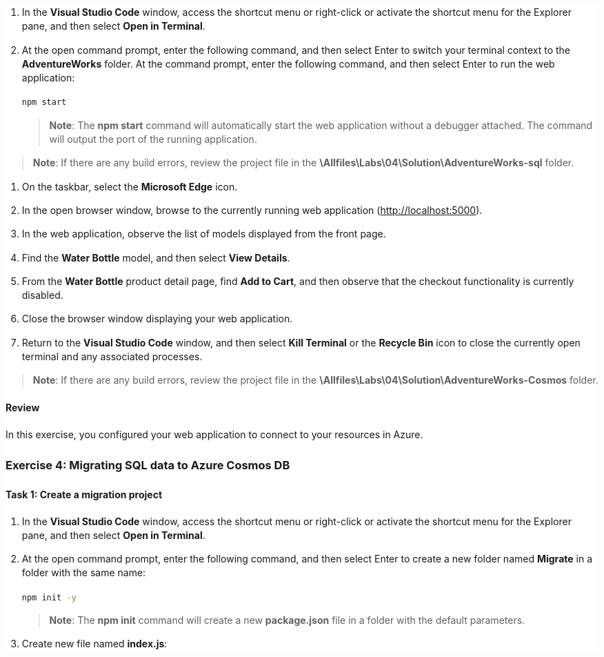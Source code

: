 1.  In the **Visual Studio Code** window, access the shortcut menu or right-click or activate the shortcut menu for the Explorer pane, and then select **Open in Terminal**.

1.  At the open command prompt, enter the following command, and then select Enter to switch your terminal context to the **AdventureWorks** folder. At the command prompt, enter the following command, and then select Enter to run the web application:

    ```
    npm start
    ```

    > **Note**: The **npm start** command will automatically start the web application without a debugger attached. The command will output the port of the running application.

   > **Note**: If there are any build errors, review the project file in the **\\Allfiles\\Labs\\04\\Solution\\AdventureWorks-sql** folder.

1.  On the taskbar, select the **Microsoft Edge** icon.

1.  In the open browser window, browse to the currently running web application (<http://localhost:5000>).

1.  In the web application, observe the list of models displayed from the front page.

1.  Find the **Water Bottle** model, and then select **View Details**.

1.  From the **Water Bottle** product detail page, find **Add to Cart**, and then observe that the checkout functionality is currently disabled.

1.  Close the browser window displaying your web application.

1.  Return to the **Visual Studio Code** window, and then select **Kill Terminal** or the **Recycle Bin** icon to close the currently open terminal and any associated processes.

   > **Note**: If there are any build errors, review the project file in the **\\Allfiles\\Labs\\04\\Solution\\AdventureWorks-Cosmos** folder.
   
#### Review

In this exercise, you configured your web application to connect to your resources in Azure.

### Exercise 4: Migrating SQL data to Azure Cosmos DB

#### Task 1: Create a migration project

1.  In the **Visual Studio Code** window, access the shortcut menu or right-click or activate the shortcut menu for the Explorer pane, and then select **Open in Terminal**.

1.  At the open command prompt, enter the following command, and then select Enter to create a new folder named **Migrate** in a folder with the same name:

    ```cmd
    npm init -y
    ```

    > **Note**: The **npm init** command will create a new **package.json** file in a folder with the default parameters.

1.  Create new file named **index.js**:
